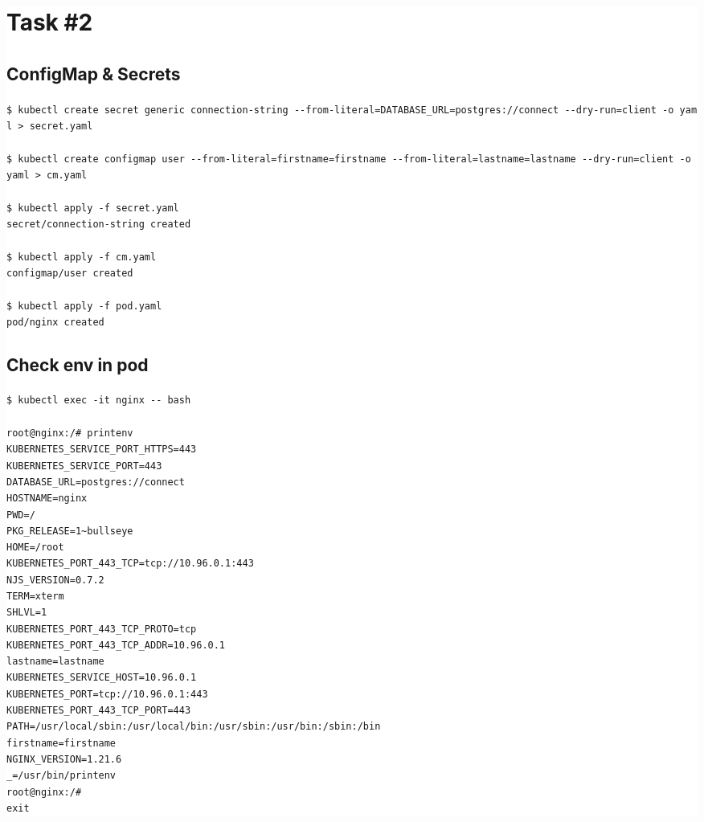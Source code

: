# Task #2

## ConfigMap & Secrets
```
$ kubectl create secret generic connection-string --from-literal=DATABASE_URL=postgres://connect --dry-run=client -o yaml > secret.yaml

$ kubectl create configmap user --from-literal=firstname=firstname --from-literal=lastname=lastname --dry-run=client -o yaml > cm.yaml

$ kubectl apply -f secret.yaml
secret/connection-string created

$ kubectl apply -f cm.yaml
configmap/user created

$ kubectl apply -f pod.yaml
pod/nginx created
```

## Check env in pod
```
$ kubectl exec -it nginx -- bash

root@nginx:/# printenv
KUBERNETES_SERVICE_PORT_HTTPS=443
KUBERNETES_SERVICE_PORT=443
DATABASE_URL=postgres://connect
HOSTNAME=nginx
PWD=/
PKG_RELEASE=1~bullseye
HOME=/root
KUBERNETES_PORT_443_TCP=tcp://10.96.0.1:443
NJS_VERSION=0.7.2
TERM=xterm
SHLVL=1
KUBERNETES_PORT_443_TCP_PROTO=tcp
KUBERNETES_PORT_443_TCP_ADDR=10.96.0.1
lastname=lastname
KUBERNETES_SERVICE_HOST=10.96.0.1
KUBERNETES_PORT=tcp://10.96.0.1:443
KUBERNETES_PORT_443_TCP_PORT=443
PATH=/usr/local/sbin:/usr/local/bin:/usr/sbin:/usr/bin:/sbin:/bin
firstname=firstname
NGINX_VERSION=1.21.6
_=/usr/bin/printenv
root@nginx:/#
exit
```

